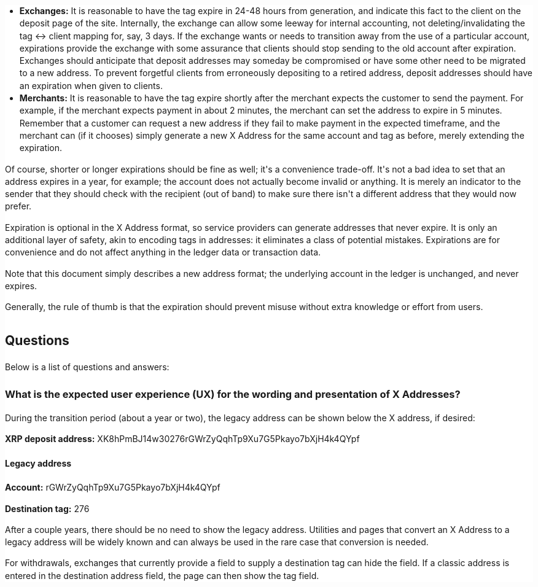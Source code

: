 - **Exchanges:** It is reasonable to have the tag expire in 24-48 hours from generation, and indicate this fact to the client on the deposit page of the site. Internally, the exchange can allow some leeway for internal accounting, not deleting/invalidating the tag <-> client mapping for, say, 3 days. If the exchange wants or needs to transition away from the use of a particular account, expirations provide the exchange with some assurance that clients should stop sending to the old account after expiration. Exchanges should anticipate that deposit addresses may someday be compromised or have some other need to be migrated to a new address. To prevent forgetful clients from erroneously depositing to a retired address, deposit addresses should have an expiration when given to clients.
- **Merchants:** It is reasonable to have the tag expire shortly after the merchant expects the customer to send the payment. For example, if the merchant expects payment in about 2 minutes, the merchant can set the address to expire in 5 minutes. Remember that a customer can request a new address if they fail to make payment in the expected timeframe, and the merchant can (if it chooses) simply generate a new X Address for the same account and tag as before, merely extending the expiration.

Of course, shorter or longer expirations should be fine as well; it's a convenience trade-off. It's not a bad idea to set that an address expires in a year, for example; the account does not actually become invalid or anything. It is merely an indicator to the sender that they should check with the recipient (out of band) to make sure there isn't a different address that they would now prefer.

Expiration is optional in the X Address format, so service providers can generate addresses that never expire. It is only an additional layer of safety, akin to encoding tags in addresses: it eliminates a class of potential mistakes. Expirations are for convenience and do not affect anything in the ledger data or transaction data.

Note that this document simply describes a new address format; the underlying account in the ledger is unchanged, and never expires.

Generally, the rule of thumb is that the expiration should prevent misuse without extra knowledge or effort from users.

## Questions

Below is a list of questions and answers:

### What is the expected user experience (UX) for the wording and presentation of X Addresses?

During the transition period (about a year or two), the legacy address can be shown below the X address, if desired:

**XRP deposit address:** XK8hPmBJ14w30276rGWrZyQqhTp9Xu7G5Pkayo7bXjH4k4QYpf

#### Legacy address

**Account:** rGWrZyQqhTp9Xu7G5Pkayo7bXjH4k4QYpf

**Destination tag:** 276

After a couple years, there should be no need to show the legacy address. Utilities and pages that convert an X Address to a legacy address will be widely known and can always be used in the rare case that conversion is needed.

For withdrawals, exchanges that currently provide a field to supply a destination tag can hide the field. If a classic address is entered in the destination address field, the page can then show the tag field.
